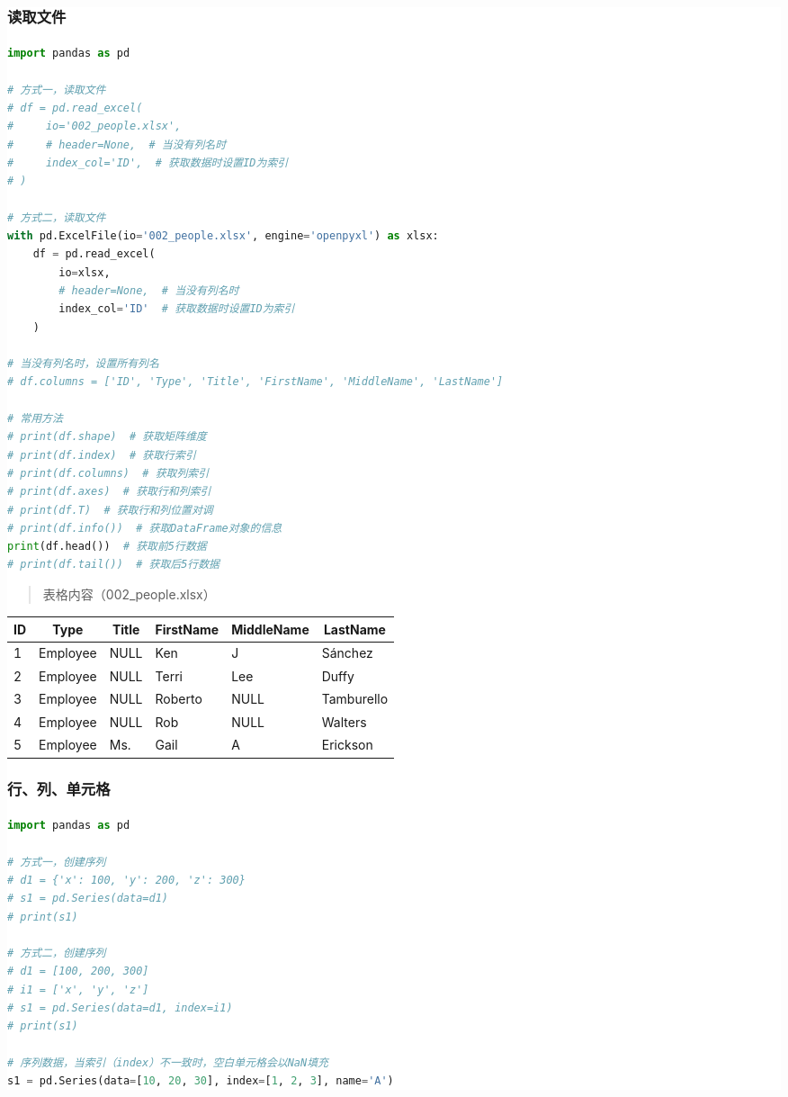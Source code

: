### 读取文件

```python
import pandas as pd

# 方式一，读取文件
# df = pd.read_excel(
#     io='002_people.xlsx',
#     # header=None,  # 当没有列名时
#     index_col='ID',  # 获取数据时设置ID为索引
# )

# 方式二，读取文件
with pd.ExcelFile(io='002_people.xlsx', engine='openpyxl') as xlsx:
    df = pd.read_excel(
        io=xlsx,
        # header=None,  # 当没有列名时
        index_col='ID'  # 获取数据时设置ID为索引
    )

# 当没有列名时，设置所有列名
# df.columns = ['ID', 'Type', 'Title', 'FirstName', 'MiddleName', 'LastName']

# 常用方法
# print(df.shape)  # 获取矩阵维度
# print(df.index)  # 获取行索引
# print(df.columns)  # 获取列索引
# print(df.axes)  # 获取行和列索引
# print(df.T)  # 获取行和列位置对调
# print(df.info())  # 获取DataFrame对象的信息
print(df.head())  # 获取前5行数据
# print(df.tail())  # 获取后5行数据
```

> 表格内容（002_people.xlsx）

| ID   | Type     | Title | FirstName | MiddleName | LastName   |
| ---- | -------- | ----- | --------- | ---------- | ---------- |
| 1    | Employee | NULL  | Ken       | J          | Sánchez    |
| 2    | Employee | NULL  | Terri     | Lee        | Duffy      |
| 3    | Employee | NULL  | Roberto   | NULL       | Tamburello |
| 4    | Employee | NULL  | Rob       | NULL       | Walters    |
| 5    | Employee | Ms.   | Gail      | A          | Erickson   |

### 行、列、单元格

```python
import pandas as pd

# 方式一，创建序列
# d1 = {'x': 100, 'y': 200, 'z': 300}
# s1 = pd.Series(data=d1)
# print(s1)

# 方式二，创建序列
# d1 = [100, 200, 300]
# i1 = ['x', 'y', 'z']
# s1 = pd.Series(data=d1, index=i1)
# print(s1)

# 序列数据，当索引（index）不一致时，空白单元格会以NaN填充
s1 = pd.Series(data=[10, 20, 30], index=[1, 2, 3], name='A')
```